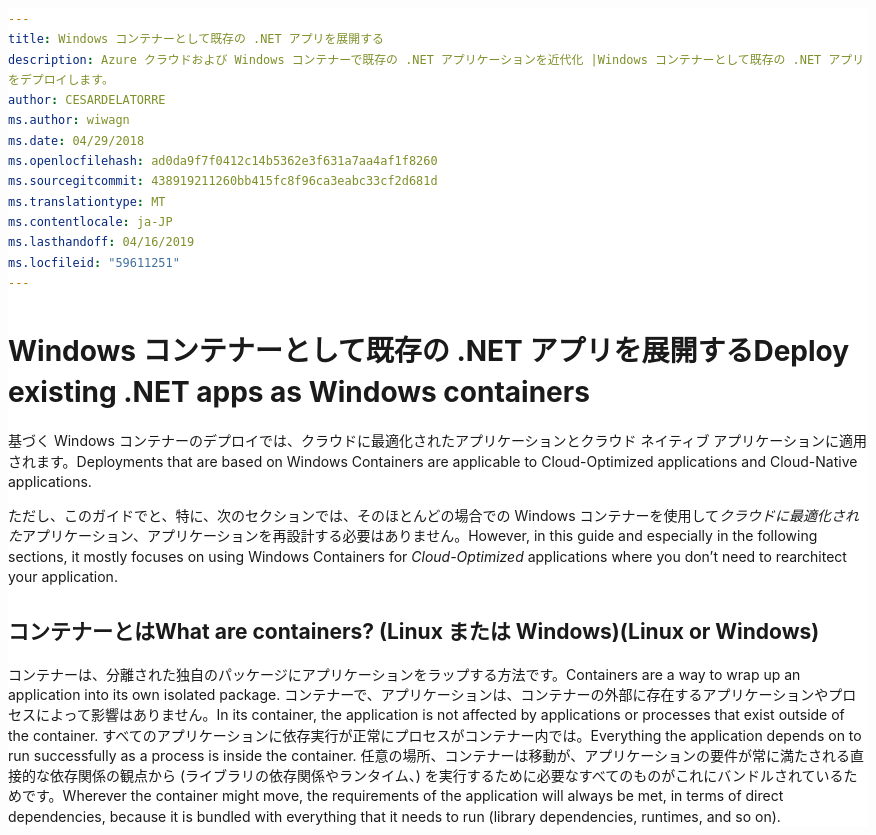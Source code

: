 ```yaml
---
title: Windows コンテナーとして既存の .NET アプリを展開する
description: Azure クラウドおよび Windows コンテナーで既存の .NET アプリケーションを近代化 |Windows コンテナーとして既存の .NET アプリをデプロイします。
author: CESARDELATORRE
ms.author: wiwagn
ms.date: 04/29/2018
ms.openlocfilehash: ad0da9f7f0412c14b5362e3f631a7aa4af1f8260
ms.sourcegitcommit: 438919211260bb415fc8f96ca3eabc33cf2d681d
ms.translationtype: MT
ms.contentlocale: ja-JP
ms.lasthandoff: 04/16/2019
ms.locfileid: "59611251"
---
```

# <a name="deploy-existing-net-apps-as-windows-containers"></a><span data-ttu-id="0c0d9-103">Windows コンテナーとして既存の .NET アプリを展開する</span><span class="sxs-lookup"><span data-stu-id="0c0d9-103">Deploy existing .NET apps as Windows containers</span></span>

<span data-ttu-id="0c0d9-104">基づく Windows コンテナーのデプロイでは、クラウドに最適化されたアプリケーションとクラウド ネイティブ アプリケーションに適用されます。</span><span class="sxs-lookup"><span data-stu-id="0c0d9-104">Deployments that are based on Windows Containers are applicable to Cloud-Optimized applications and Cloud-Native applications.</span></span>

<span data-ttu-id="0c0d9-105">ただし、このガイドでと、特に、次のセクションでは、そのほとんどの場合での Windows コンテナーを使用して*クラウドに最適化された*アプリケーション、アプリケーションを再設計する必要はありません。</span><span class="sxs-lookup"><span data-stu-id="0c0d9-105">However, in this guide and especially in the following sections, it mostly focuses on using Windows Containers for *Cloud-Optimized* applications where you don’t need to rearchitect your application.</span></span>

## <a name="what-are-containers-linux-or-windows"></a><span data-ttu-id="0c0d9-106">コンテナーとは</span><span class="sxs-lookup"><span data-stu-id="0c0d9-106">What are containers?</span></span> <span data-ttu-id="0c0d9-107">(Linux または Windows)</span><span class="sxs-lookup"><span data-stu-id="0c0d9-107">(Linux or Windows)</span></span>

<span data-ttu-id="0c0d9-108">コンテナーは、分離された独自のパッケージにアプリケーションをラップする方法です。</span><span class="sxs-lookup"><span data-stu-id="0c0d9-108">Containers are a way to wrap up an application into its own isolated package.</span></span> <span data-ttu-id="0c0d9-109">コンテナーで、アプリケーションは、コンテナーの外部に存在するアプリケーションやプロセスによって影響はありません。</span><span class="sxs-lookup"><span data-stu-id="0c0d9-109">In its container, the application is not affected by applications or processes that exist outside of the container.</span></span> <span data-ttu-id="0c0d9-110">すべてのアプリケーションに依存実行が正常にプロセスがコンテナー内では。</span><span class="sxs-lookup"><span data-stu-id="0c0d9-110">Everything the application depends on to run successfully as a process is inside the container.</span></span> <span data-ttu-id="0c0d9-111">任意の場所、コンテナーは移動が、アプリケーションの要件が常に満たされる直接的な依存関係の観点から (ライブラリの依存関係やランタイム、) を実行するために必要なすべてのものがこれにバンドルされているためです。</span><span class="sxs-lookup"><span data-stu-id="0c0d9-111">Wherever the container might move, the requirements of the application will always be met, in terms of direct dependencies, because it is bundled with everything that it needs to run (library dependencies, runtimes, and so on).</span></span>
